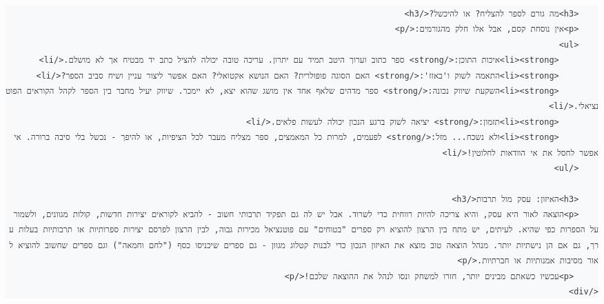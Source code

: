         <h3>מה גורם לספר להצליח? או להיכשל?</h3>
        <p>אין נוסחת קסם, אבל אלו חלק מהגורמים:</p>
        <ul>
            <li><strong>איכות התוכן:</strong> ספר כתוב וערוך היטב תמיד עם יתרון. עריכה טובה יכולה להציל כתב יד מבטיח אך לא מושלם.</li>
            <li><strong>התאמה לשוק ו'באזז':</strong> האם הסוגה פופולרית? האם הנושא אקטואלי? האם אפשר ליצור עניין ושיח סביב הספר?</li>
            <li><strong>השקעת שיווק נכונה:</strong> ספר מדהים שלאף אחד אין מושג שהוא יצא, לא יימכר. שיווק יעיל מחבר בין הספר לקהל הקוראים הפוטנציאלי.</li>
            <li><strong>תזמון:</strong> יציאה לשוק ברגע הנכון יכולה לעשות פלאים.</li>
            <li><strong>ולא נשכח... מזל:</strong> לפעמים, למרות כל המאמצים, ספר מצליח מעבר לכל הציפיות, או להיפך - נכשל בלי סיבה ברורה. אי אפשר לחסל את אי הוודאות לחלוטין!</li>
        </ul>

        <h3>האיזון: עסק מול תרבות</h3>
        <p>הוצאה לאור היא עסק, והיא צריכה להיות רווחית כדי לשרוד. אבל יש לה גם תפקיד תרבותי חשוב - להביא לקוראים יצירות חדשות, קולות מגוונים, ולשמור על הספרות כפי שהיא. לעיתים, יש מתח בין הרצון להוציא רק ספרים "בטוחים" עם פוטנציאל מכירות גבוה, לבין הרצון לפרסם יצירות ספרותיות או תרבותיות בעלות ערך, גם אם הן נישתיות יותר. מנהל הוצאה טוב מוצא את האיזון הנכון כדי לבנות קטלוג מגוון - גם ספרים שיכניסו כסף ("לחם וחמאה") וגם ספרים שחשוב להוציא לאור מסיבות אמנותיות או חברתיות.</p>
         <p>עכשיו כשאתם מבינים יותר, חזרו למשחק ונסו לנהל את ההוצאה שלכם!</p>
    </div>
</div>

<style>
    :root {
        --primary-color: #007bff; /* Blue */
        --secondary-color: #6c757d; /* Gray */
        --accent-color: #28a745; /* Green */
        --danger-color: #dc3545; /* Red */
        --warning-color: #ffc107; /* Yellow */
        --surface-color: #ffffff;
        --background-color: #f8f9fa; /* Light gray */
        --border-color: #dee2e6; /* Lighter gray */
        --text-color: #343a40; /* Dark gray */
        --text-light: #6c757d;

        --spacing-unit: 15px;
        --border-radius: 8px;
        --card-padding: var(--spacing-unit);
    }

    body {
        font-family: 'Arial', sans-serif;
        line-height: 1.6;
        color: var(--text-color);
        background-color: var(--background-color);
        margin: 0;
        padding: 0;
        direction: rtl; /* Ensure Right-to-Left */
        text-align: right; /* Ensure text aligns right */
    }
